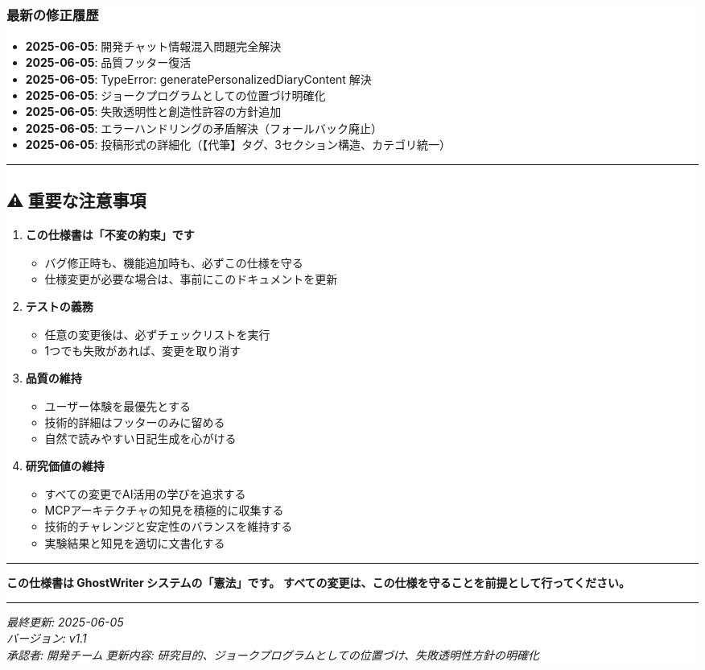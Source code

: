 ### 最新の修正履歴
- **2025-06-05**: 開発チャット情報混入問題完全解決
- **2025-06-05**: 品質フッター復活
- **2025-06-05**: TypeError: generatePersonalizedDiaryContent 解決
- **2025-06-05**: ジョークプログラムとしての位置づけ明確化
- **2025-06-05**: 失敗透明性と創造性許容の方針追加
- **2025-06-05**: エラーハンドリングの矛盾解決（フォールバック廃止）
- **2025-06-05**: 投稿形式の詳細化（【代筆】タグ、3セクション構造、カテゴリ統一）

---

## ⚠️ **重要な注意事項**

1. **この仕様書は「不変の約束」です**
   - バグ修正時も、機能追加時も、必ずこの仕様を守る
   - 仕様変更が必要な場合は、事前にこのドキュメントを更新

2. **テストの義務**
   - 任意の変更後は、必ずチェックリストを実行
   - 1つでも失敗があれば、変更を取り消す

3. **品質の維持**
   - ユーザー体験を最優先とする
   - 技術的詳細はフッターのみに留める
   - 自然で読みやすい日記生成を心がける

4. **研究価値の維持**
   - すべての変更でAI活用の学びを追求する
   - MCPアーキテクチャの知見を積極的に収集する
   - 技術的チャレンジと安定性のバランスを維持する
   - 実験結果と知見を適切に文書化する

---

**この仕様書は GhostWriter システムの「憲法」です。**
**すべての変更は、この仕様を守ることを前提として行ってください。**

---

*最終更新: 2025-06-05*  
*バージョン: v1.1*  
*承認者: 開発チーム*
*更新内容: 研究目的、ジョークプログラムとしての位置づけ、失敗透明性方針の明確化*